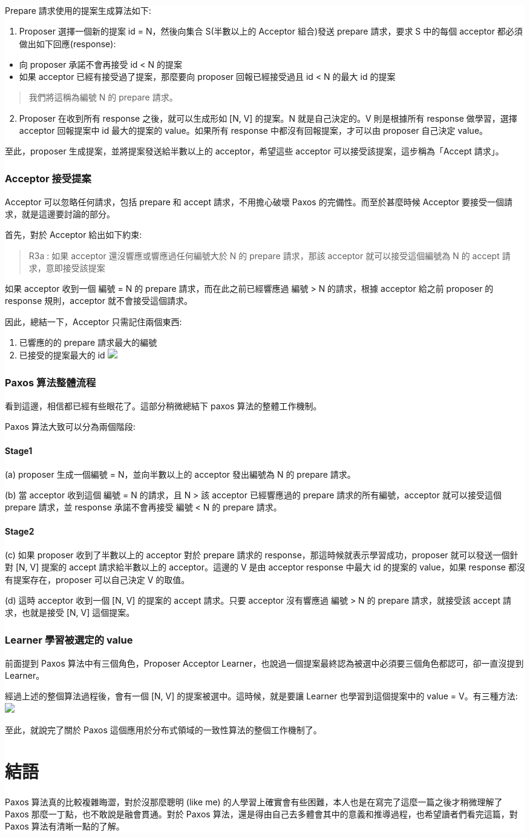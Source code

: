Prepare 請求使用的提案生成算法如下:
1. Proposer 選擇一個新的提案 id = N，然後向集合 S(半數以上的 Acceptor 組合)發送 prepare 請求，要求 S 中的每個 acceptor 都必須做出如下回應(response):
- 向 proposer 承諾不會再接受 id < N 的提案
- 如果 acceptor 已經有接受過了提案，那麼要向 proposer 回報已經接受過且 id < N 的最大 id 的提案

>我們將這稱為編號 N 的 prepare 請求。
2. Proposer 在收到所有 response 之後，就可以生成形如 [N, V] 的提案。N 就是自己決定的。V 則是根據所有 response 做學習，選擇 acceptor 回報提案中 id 最大的提案的 value。如果所有 response 中都沒有回報提案，才可以由 proposer 自己決定 value。

至此，proposer 生成提案，並將提案發送給半數以上的 acceptor，希望這些 acceptor 可以接受該提案，這步稱為「Accept 請求」。

### Acceptor 接受提案
Acceptor 可以忽略任何請求，包括 prepare 和 accept 請求，不用擔心破壞 Paxos 的完備性。而至於甚麼時候 Acceptor 要接受一個請求，就是這邊要討論的部分。

首先，對於 Acceptor 給出如下約束:
> R3a : 如果 acceptor 還沒響應或響應過任何編號大於 N 的 prepare 請求，那該 acceptor 就可以接受這個編號為 N 的 accept 請求，意即接受該提案

如果 acceptor 收到一個 編號 = N 的 prepare 請求，而在此之前已經響應過 編號 > N 的請求，根據 acceptor 給之前 proposer 的 response 規則，acceptor 就不會接受這個請求。

因此，總結一下，Acceptor 只需記住兩個東西:
1. 已響應的的 prepare 請求最大的編號
2. 已接受的提案最大的 id
![](https://wtfhhh.oss-cn-beijing.aliyuncs.com/pax-6.png)

### Paxos 算法整體流程
看到這邊，相信都已經有些眼花了。這部分稍微總結下 paxos 算法的整體工作機制。

Paxos 算法大致可以分為兩個階段:

#### Stage1

(a) proposer 生成一個編號 = N，並向半數以上的 acceptor 發出編號為 N 的 prepare 請求。

(b) 當 acceptor 收到這個 編號 = N 的請求，且 N > 該 acceptor 已經響應過的 prepare 請求的所有編號，acceptor 就可以接受這個 prepare 請求，並 response 承諾不會再接受 編號 < N 的 prepare 請求。

#### Stage2

(c) 如果 proposer 收到了半數以上的 acceptor 對於 prepare 請求的 response，那這時候就表示學習成功，proposer 就可以發送一個針對 [N, V] 提案的 accept 請求給半數以上的 acceptor。這邊的 V 是由 acceptor response 中最大 id 的提案的 value，如果 response 都沒有提案存在，proposer 可以自己決定 V 的取值。

(d) 這時 acceptor 收到一個 [N, V] 的提案的 accept 請求。只要 acceptor 沒有響應過 編號 > N 的 prepare 請求，就接受該 accept 請求，也就是接受 [N, V] 這個提案。
 

### Learner 學習被選定的 value
前面提到 Paxos 算法中有三個角色，Proposer Acceptor Learner，也說過一個提案最終認為被選中必須要三個角色都認可，卻一直沒提到 Learner。

經過上述的整個算法過程後，會有一個 [N, V] 的提案被選中。這時候，就是要讓 Learner 也學習到這個提案中的 value = V。有三種方法:
![](https://wtfhhh.oss-cn-beijing.aliyuncs.com/pax-7.png)

至此，就說完了關於 Paxos 這個應用於分布式領域的一致性算法的整個工作機制了。

# 結語
Paxos 算法真的比較複雜晦澀，對於沒那麼聰明 (like me) 的人學習上確實會有些困難，本人也是在寫完了這麼一篇之後才稍微理解了 Paxos 那麼一丁點，也不敢說是融會貫通。對於 Paxos 算法，還是得由自己去多體會其中的意義和推導過程，也希望讀者們看完這篇，對 Paxos 算法有清晰一點的了解。
